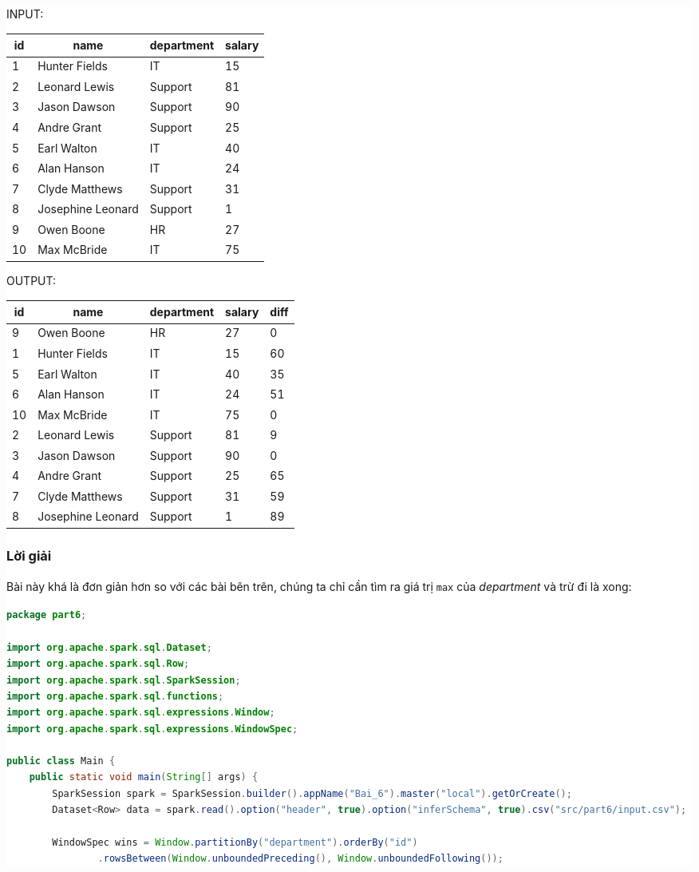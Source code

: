 INPUT:

| id| name|department|salary|
|---|-----------------|----------|------|
| 1| Hunter Fields| IT| 15|
| 2| Leonard Lewis| Support| 81|
| 3| Jason Dawson| Support| 90|
| 4| Andre Grant| Support| 25|
| 5| Earl Walton| IT| 40|
| 6| Alan Hanson| IT| 24|
| 7| Clyde Matthews| Support| 31|
| 8|Josephine Leonard| Support| 1|
| 9| Owen Boone| HR| 27|
| 10| Max McBride| IT| 75|

OUTPUT: 

| id| name|department|salary|diff|
|---|-----------------|----------|------|----|
| 9| Owen Boone| HR| 27| 0|
| 1| Hunter Fields| IT| 15| 60|
| 5| Earl Walton| IT| 40| 35|
| 6| Alan Hanson| IT| 24| 51|
| 10| Max McBride| IT| 75| 0|
| 2| Leonard Lewis| Support| 81| 9|
| 3| Jason Dawson| Support| 90| 0|
| 4| Andre Grant| Support| 25| 65|
| 7| Clyde Matthews| Support| 31| 59|
| 8|Josephine Leonard| Support| 1| 89|

### Lời giải 
Bài này khá là đơn giản hơn so với các bài bên trên, chúng ta chỉ cần tìm ra giá trị `max` của _department_ và trừ đi là xong: 
```java
package part6;

import org.apache.spark.sql.Dataset;
import org.apache.spark.sql.Row;
import org.apache.spark.sql.SparkSession;
import org.apache.spark.sql.functions;
import org.apache.spark.sql.expressions.Window;
import org.apache.spark.sql.expressions.WindowSpec;

public class Main {
	public static void main(String[] args) {
		SparkSession spark = SparkSession.builder().appName("Bai_6").master("local").getOrCreate();
		Dataset<Row> data = spark.read().option("header", true).option("inferSchema", true).csv("src/part6/input.csv");
		
		WindowSpec wins = Window.partitionBy("department").orderBy("id")
				.rowsBetween(Window.unboundedPreceding(), Window.unboundedFollowing());
```